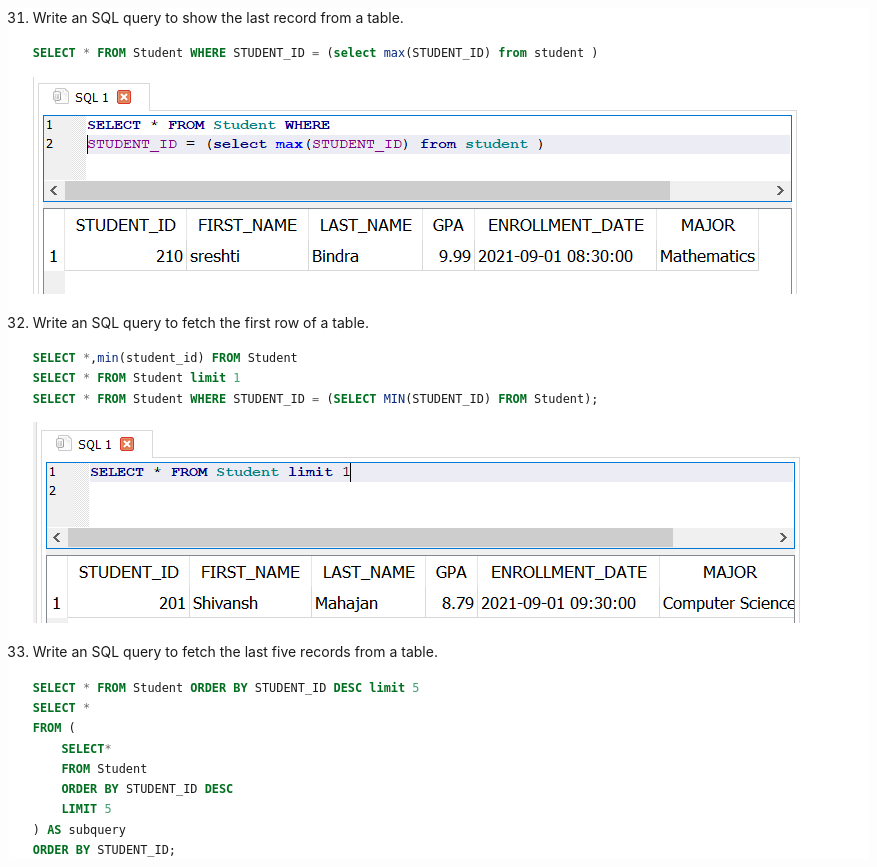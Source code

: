 31. Write an SQL query to show the last record from a table.

    ```sql
    SELECT * FROM Student WHERE STUDENT_ID = (select max(STUDENT_ID) from student )
    ```

    ![alt text](images/31.png)

32. Write an SQL query to fetch the first row of a table.

    ```sql
    SELECT *,min(student_id) FROM Student  
    SELECT * FROM Student limit 1
    SELECT * FROM Student WHERE STUDENT_ID = (SELECT MIN(STUDENT_ID) FROM Student);
    ```

    ![alt text](images/32.png)

33. Write an SQL query to fetch the last five records from a table.

    ```sql
    SELECT * FROM Student ORDER BY STUDENT_ID DESC limit 5
    SELECT *
    FROM (
        SELECT*
        FROM Student
        ORDER BY STUDENT_ID DESC
        LIMIT 5
    ) AS subquery
    ORDER BY STUDENT_ID;
    ```
